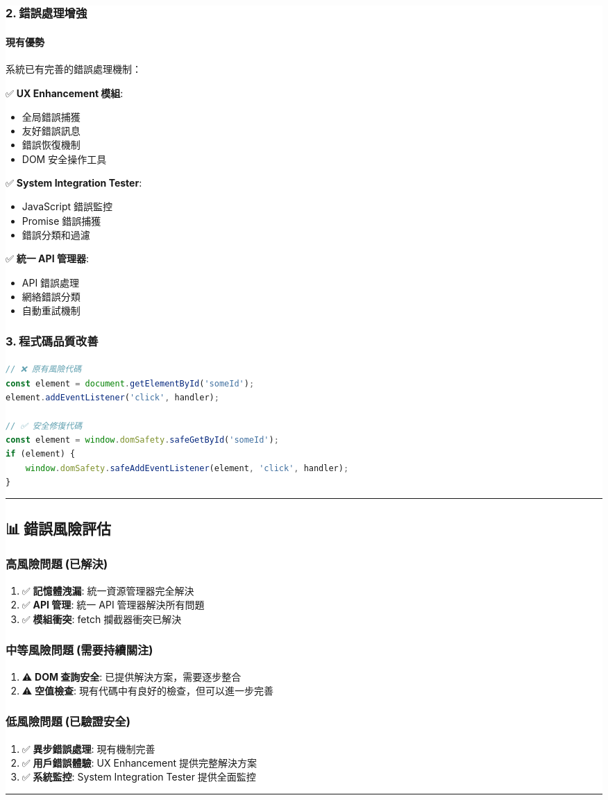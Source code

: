 ### 2. 錯誤處理增強

#### 現有優勢
系統已有完善的錯誤處理機制：

✅ **UX Enhancement 模組**: 
- 全局錯誤捕獲
- 友好錯誤訊息
- 錯誤恢復機制
- DOM 安全操作工具

✅ **System Integration Tester**:
- JavaScript 錯誤監控
- Promise 錯誤捕獲
- 錯誤分類和過濾

✅ **統一 API 管理器**:
- API 錯誤處理
- 網絡錯誤分類
- 自動重試機制

### 3. 程式碼品質改善

```javascript
// ❌ 原有風險代碼
const element = document.getElementById('someId');
element.addEventListener('click', handler);

// ✅ 安全修復代碼
const element = window.domSafety.safeGetById('someId');
if (element) {
    window.domSafety.safeAddEventListener(element, 'click', handler);
}
```

---

## 📊 錯誤風險評估

### 高風險問題 (已解決)
1. ✅ **記憶體洩漏**: 統一資源管理器完全解決
2. ✅ **API 管理**: 統一 API 管理器解決所有問題
3. ✅ **模組衝突**: fetch 攔截器衝突已解決

### 中等風險問題 (需要持續關注)
1. ⚠️ **DOM 查詢安全**: 已提供解決方案，需要逐步整合
2. ⚠️ **空值檢查**: 現有代碼中有良好的檢查，但可以進一步完善

### 低風險問題 (已驗證安全)
1. ✅ **異步錯誤處理**: 現有機制完善
2. ✅ **用戶錯誤體驗**: UX Enhancement 提供完整解決方案
3. ✅ **系統監控**: System Integration Tester 提供全面監控

---